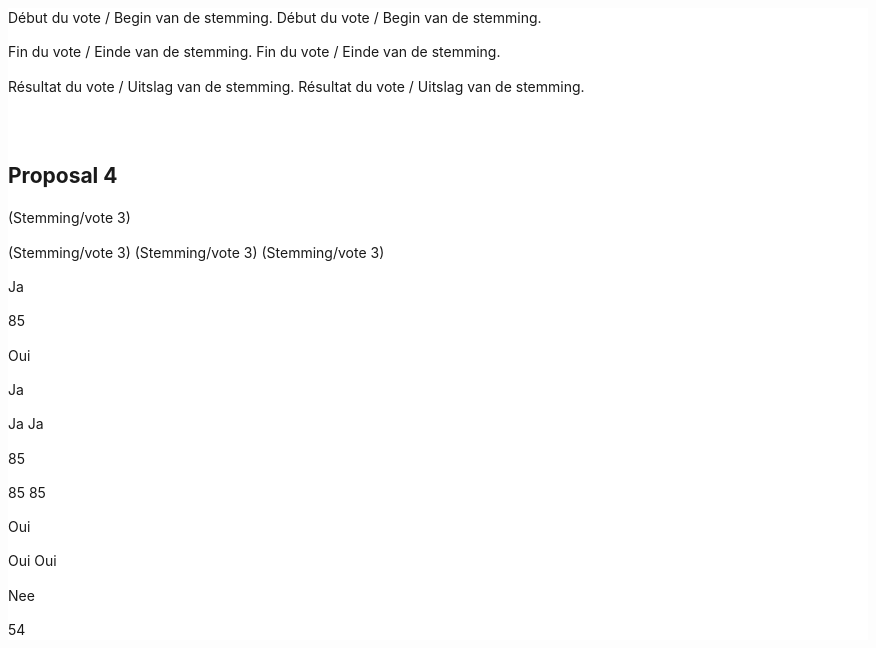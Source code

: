 Début du
vote / Begin van de stemming.
Début du
vote / Begin van de stemming.

Fin du vote
/ Einde van de stemming.
Fin du vote
/ Einde van de stemming.

Résultat du
vote / Uitslag van de stemming.
Résultat du
vote / Uitslag van de stemming.

 
 


## Proposal 4


(Stemming/vote 3)

(Stemming/vote 3)
(Stemming/vote 3)
(Stemming/vote 3)



Ja


85


Oui



Ja

Ja
Ja


85

85
85


Oui

Oui
Oui



Nee


54

